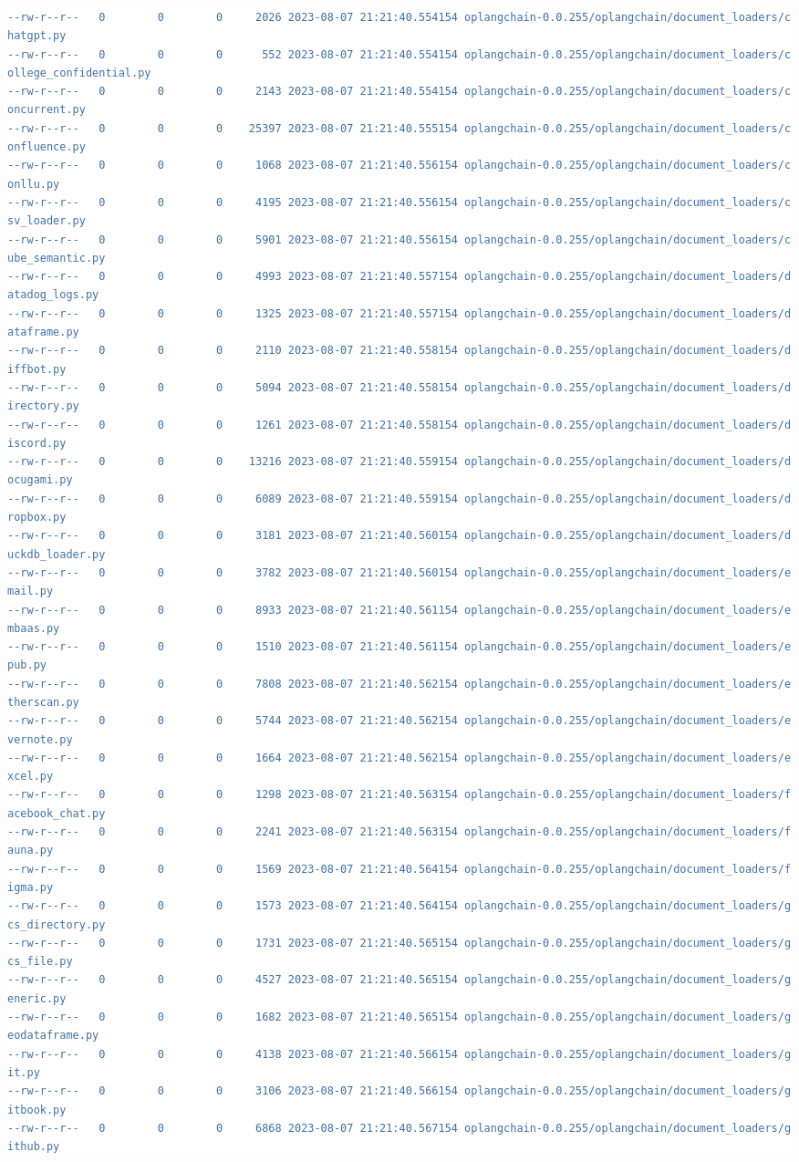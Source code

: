 ```diff
--rw-r--r--   0        0        0     2026 2023-08-07 21:21:40.554154 oplangchain-0.0.255/oplangchain/document_loaders/chatgpt.py
--rw-r--r--   0        0        0      552 2023-08-07 21:21:40.554154 oplangchain-0.0.255/oplangchain/document_loaders/college_confidential.py
--rw-r--r--   0        0        0     2143 2023-08-07 21:21:40.554154 oplangchain-0.0.255/oplangchain/document_loaders/concurrent.py
--rw-r--r--   0        0        0    25397 2023-08-07 21:21:40.555154 oplangchain-0.0.255/oplangchain/document_loaders/confluence.py
--rw-r--r--   0        0        0     1068 2023-08-07 21:21:40.556154 oplangchain-0.0.255/oplangchain/document_loaders/conllu.py
--rw-r--r--   0        0        0     4195 2023-08-07 21:21:40.556154 oplangchain-0.0.255/oplangchain/document_loaders/csv_loader.py
--rw-r--r--   0        0        0     5901 2023-08-07 21:21:40.556154 oplangchain-0.0.255/oplangchain/document_loaders/cube_semantic.py
--rw-r--r--   0        0        0     4993 2023-08-07 21:21:40.557154 oplangchain-0.0.255/oplangchain/document_loaders/datadog_logs.py
--rw-r--r--   0        0        0     1325 2023-08-07 21:21:40.557154 oplangchain-0.0.255/oplangchain/document_loaders/dataframe.py
--rw-r--r--   0        0        0     2110 2023-08-07 21:21:40.558154 oplangchain-0.0.255/oplangchain/document_loaders/diffbot.py
--rw-r--r--   0        0        0     5094 2023-08-07 21:21:40.558154 oplangchain-0.0.255/oplangchain/document_loaders/directory.py
--rw-r--r--   0        0        0     1261 2023-08-07 21:21:40.558154 oplangchain-0.0.255/oplangchain/document_loaders/discord.py
--rw-r--r--   0        0        0    13216 2023-08-07 21:21:40.559154 oplangchain-0.0.255/oplangchain/document_loaders/docugami.py
--rw-r--r--   0        0        0     6089 2023-08-07 21:21:40.559154 oplangchain-0.0.255/oplangchain/document_loaders/dropbox.py
--rw-r--r--   0        0        0     3181 2023-08-07 21:21:40.560154 oplangchain-0.0.255/oplangchain/document_loaders/duckdb_loader.py
--rw-r--r--   0        0        0     3782 2023-08-07 21:21:40.560154 oplangchain-0.0.255/oplangchain/document_loaders/email.py
--rw-r--r--   0        0        0     8933 2023-08-07 21:21:40.561154 oplangchain-0.0.255/oplangchain/document_loaders/embaas.py
--rw-r--r--   0        0        0     1510 2023-08-07 21:21:40.561154 oplangchain-0.0.255/oplangchain/document_loaders/epub.py
--rw-r--r--   0        0        0     7808 2023-08-07 21:21:40.562154 oplangchain-0.0.255/oplangchain/document_loaders/etherscan.py
--rw-r--r--   0        0        0     5744 2023-08-07 21:21:40.562154 oplangchain-0.0.255/oplangchain/document_loaders/evernote.py
--rw-r--r--   0        0        0     1664 2023-08-07 21:21:40.562154 oplangchain-0.0.255/oplangchain/document_loaders/excel.py
--rw-r--r--   0        0        0     1298 2023-08-07 21:21:40.563154 oplangchain-0.0.255/oplangchain/document_loaders/facebook_chat.py
--rw-r--r--   0        0        0     2241 2023-08-07 21:21:40.563154 oplangchain-0.0.255/oplangchain/document_loaders/fauna.py
--rw-r--r--   0        0        0     1569 2023-08-07 21:21:40.564154 oplangchain-0.0.255/oplangchain/document_loaders/figma.py
--rw-r--r--   0        0        0     1573 2023-08-07 21:21:40.564154 oplangchain-0.0.255/oplangchain/document_loaders/gcs_directory.py
--rw-r--r--   0        0        0     1731 2023-08-07 21:21:40.565154 oplangchain-0.0.255/oplangchain/document_loaders/gcs_file.py
--rw-r--r--   0        0        0     4527 2023-08-07 21:21:40.565154 oplangchain-0.0.255/oplangchain/document_loaders/generic.py
--rw-r--r--   0        0        0     1682 2023-08-07 21:21:40.565154 oplangchain-0.0.255/oplangchain/document_loaders/geodataframe.py
--rw-r--r--   0        0        0     4138 2023-08-07 21:21:40.566154 oplangchain-0.0.255/oplangchain/document_loaders/git.py
--rw-r--r--   0        0        0     3106 2023-08-07 21:21:40.566154 oplangchain-0.0.255/oplangchain/document_loaders/gitbook.py
--rw-r--r--   0        0        0     6868 2023-08-07 21:21:40.567154 oplangchain-0.0.255/oplangchain/document_loaders/github.py
```